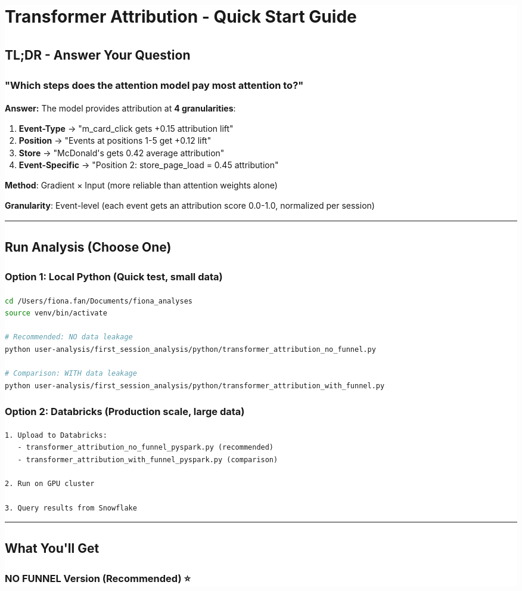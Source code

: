 # Transformer Attribution - Quick Start Guide

## **TL;DR - Answer Your Question**

### **"Which steps does the attention model pay most attention to?"**

**Answer:** The model provides attribution at **4 granularities**:

1. **Event-Type** → "m_card_click gets +0.15 attribution lift"
2. **Position** → "Events at positions 1-5 get +0.12 lift"  
3. **Store** → "McDonald's gets 0.42 average attribution"
4. **Event-Specific** → "Position 2: store_page_load = 0.45 attribution"

**Method**: Gradient × Input (more reliable than attention weights alone)

**Granularity**: Event-level (each event gets an attribution score 0.0-1.0, normalized per session)

---

## **Run Analysis (Choose One)**

### **Option 1: Local Python** (Quick test, small data)
```bash
cd /Users/fiona.fan/Documents/fiona_analyses
source venv/bin/activate

# Recommended: NO data leakage
python user-analysis/first_session_analysis/python/transformer_attribution_no_funnel.py

# Comparison: WITH data leakage
python user-analysis/first_session_analysis/python/transformer_attribution_with_funnel.py
```

### **Option 2: Databricks** (Production scale, large data)
```
1. Upload to Databricks:
   - transformer_attribution_no_funnel_pyspark.py (recommended)
   - transformer_attribution_with_funnel_pyspark.py (comparison)

2. Run on GPU cluster

3. Query results from Snowflake
```

---

## **What You'll Get**

### **NO FUNNEL Version** (Recommended) ⭐
